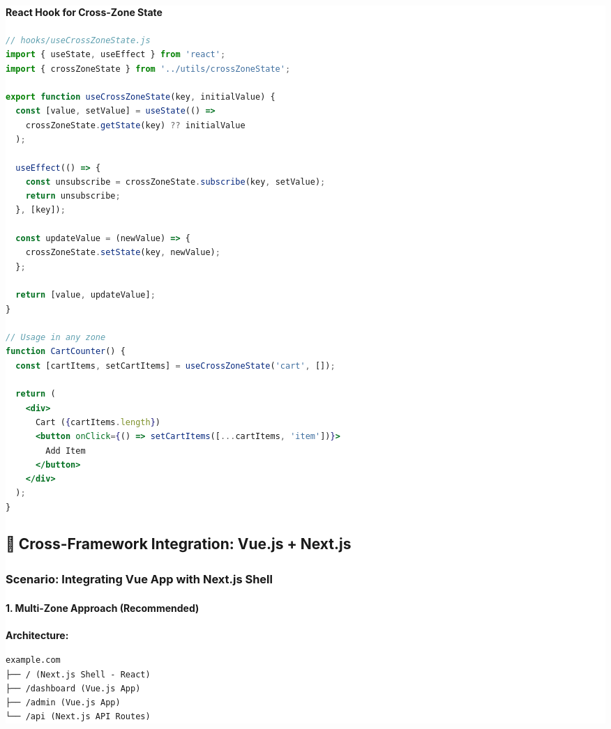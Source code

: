 #### **React Hook for Cross-Zone State**
```jsx
// hooks/useCrossZoneState.js
import { useState, useEffect } from 'react';
import { crossZoneState } from '../utils/crossZoneState';

export function useCrossZoneState(key, initialValue) {
  const [value, setValue] = useState(() =>
    crossZoneState.getState(key) ?? initialValue
  );

  useEffect(() => {
    const unsubscribe = crossZoneState.subscribe(key, setValue);
    return unsubscribe;
  }, [key]);

  const updateValue = (newValue) => {
    crossZoneState.setState(key, newValue);
  };

  return [value, updateValue];
}

// Usage in any zone
function CartCounter() {
  const [cartItems, setCartItems] = useCrossZoneState('cart', []);

  return (
    <div>
      Cart ({cartItems.length})
      <button onClick={() => setCartItems([...cartItems, 'item'])}>
        Add Item
      </button>
    </div>
  );
}
```

## 🔄 **Cross-Framework Integration: Vue.js + Next.js**

### **Scenario: Integrating Vue App with Next.js Shell**

#### **1. Multi-Zone Approach (Recommended)**

**Architecture:**
```
example.com
├── / (Next.js Shell - React)
├── /dashboard (Vue.js App)
├── /admin (Vue.js App)
└── /api (Next.js API Routes)
```
